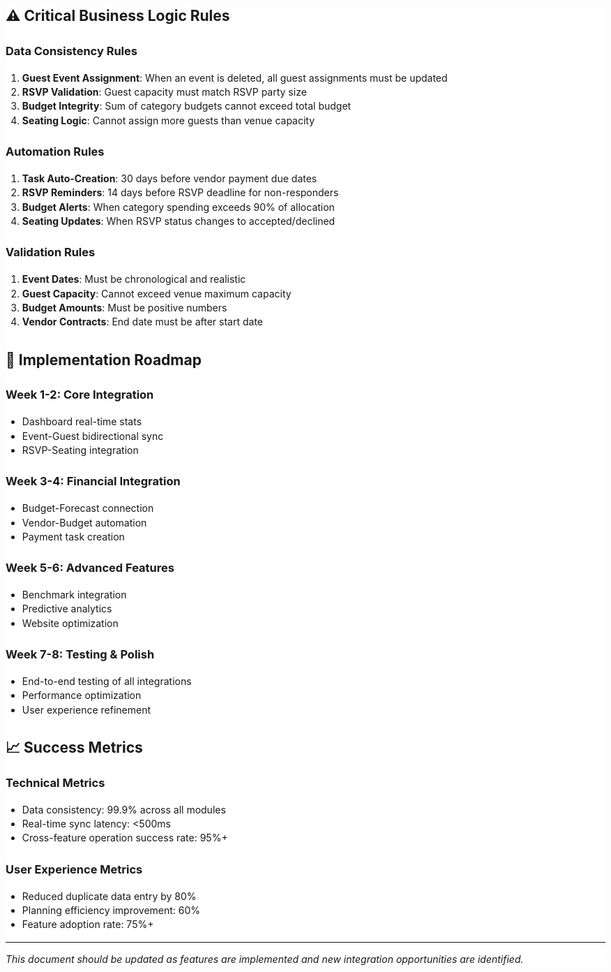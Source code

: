 ## ⚠️ Critical Business Logic Rules

### Data Consistency Rules
1. **Guest Event Assignment**: When an event is deleted, all guest assignments must be updated
2. **RSVP Validation**: Guest capacity must match RSVP party size
3. **Budget Integrity**: Sum of category budgets cannot exceed total budget
4. **Seating Logic**: Cannot assign more guests than venue capacity

### Automation Rules  
1. **Task Auto-Creation**: 30 days before vendor payment due dates
2. **RSVP Reminders**: 14 days before RSVP deadline for non-responders
3. **Budget Alerts**: When category spending exceeds 90% of allocation
4. **Seating Updates**: When RSVP status changes to accepted/declined

### Validation Rules
1. **Event Dates**: Must be chronological and realistic
2. **Guest Capacity**: Cannot exceed venue maximum capacity
3. **Budget Amounts**: Must be positive numbers
4. **Vendor Contracts**: End date must be after start date

## 🚀 Implementation Roadmap

### Week 1-2: Core Integration
- Dashboard real-time stats
- Event-Guest bidirectional sync
- RSVP-Seating integration

### Week 3-4: Financial Integration  
- Budget-Forecast connection
- Vendor-Budget automation
- Payment task creation

### Week 5-6: Advanced Features
- Benchmark integration
- Predictive analytics
- Website optimization

### Week 7-8: Testing & Polish
- End-to-end testing of all integrations
- Performance optimization
- User experience refinement

## 📈 Success Metrics

### Technical Metrics
- Data consistency: 99.9% across all modules
- Real-time sync latency: <500ms
- Cross-feature operation success rate: 95%+

### User Experience Metrics
- Reduced duplicate data entry by 80%
- Planning efficiency improvement: 60%
- Feature adoption rate: 75%+

---

*This document should be updated as features are implemented and new integration opportunities are identified.*